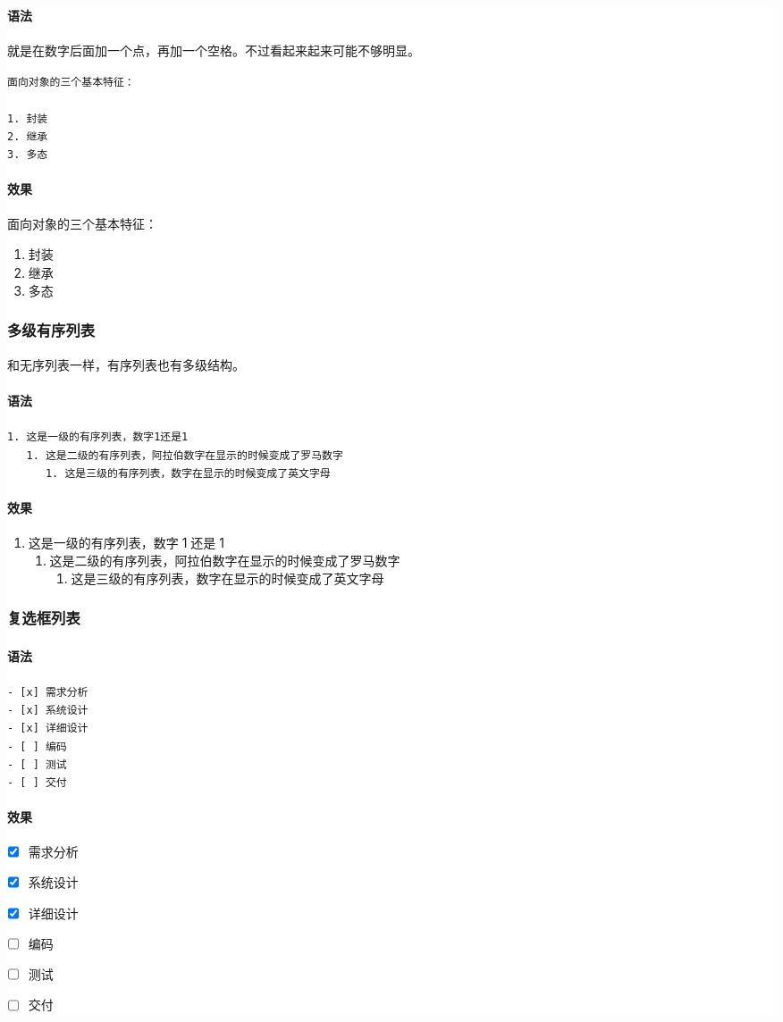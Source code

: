 #### 语法

就是在数字后面加一个点，再加一个空格。不过看起来起来可能不够明显。

```
面向对象的三个基本特征：

1. 封装
2. 继承
3. 多态
```

#### 效果

面向对象的三个基本特征：

1. 封装
2. 继承
3. 多态

### 多级有序列表

和无序列表一样，有序列表也有多级结构。

#### 语法

```
1. 这是一级的有序列表，数字1还是1
   1. 这是二级的有序列表，阿拉伯数字在显示的时候变成了罗马数字
      1. 这是三级的有序列表，数字在显示的时候变成了英文字母
```

#### 效果

1. 这是一级的有序列表，数字 1 还是 1
   1. 这是二级的有序列表，阿拉伯数字在显示的时候变成了罗马数字
      1. 这是三级的有序列表，数字在显示的时候变成了英文字母

### 复选框列表

#### 语法

```
- [x] 需求分析
- [x] 系统设计
- [x] 详细设计
- [ ] 编码
- [ ] 测试
- [ ] 交付
```

#### 效果

- [x] 需求分析
- [x] 系统设计
- [x] 详细设计
- [ ] 编码
- [ ] 测试
- [ ] 交付


[dunwu]: https://github.com/dunwu 'Dunwu'
[logo]: img/dunwu-logo.png 'Dunwu Logo 图片'
[掘金]: https://juejin.cn/user/2084329777006167 '掘金'